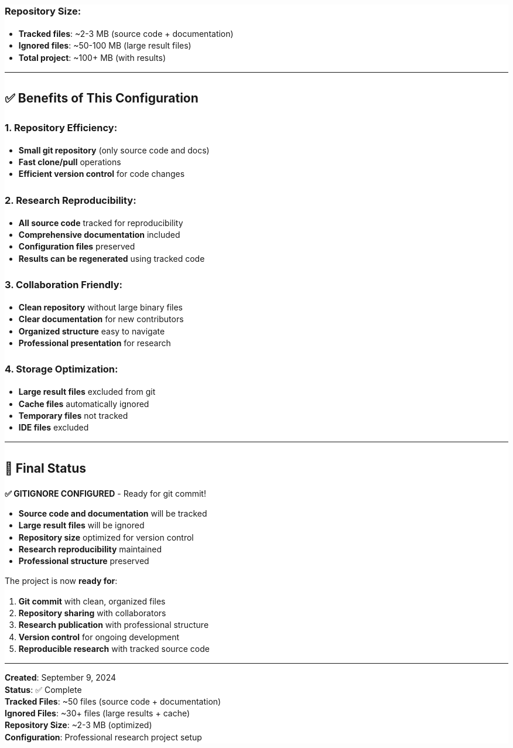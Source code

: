 ### **Repository Size**:
- **Tracked files**: ~2-3 MB (source code + documentation)
- **Ignored files**: ~50-100 MB (large result files)
- **Total project**: ~100+ MB (with results)

---

## ✅ **Benefits of This Configuration**

### **1. Repository Efficiency**:
- **Small git repository** (only source code and docs)
- **Fast clone/pull** operations
- **Efficient version control** for code changes

### **2. Research Reproducibility**:
- **All source code** tracked for reproducibility
- **Comprehensive documentation** included
- **Configuration files** preserved
- **Results can be regenerated** using tracked code

### **3. Collaboration Friendly**:
- **Clean repository** without large binary files
- **Clear documentation** for new contributors
- **Organized structure** easy to navigate
- **Professional presentation** for research

### **4. Storage Optimization**:
- **Large result files** excluded from git
- **Cache files** automatically ignored
- **Temporary files** not tracked
- **IDE files** excluded

---

## 🎯 **Final Status**

**✅ GITIGNORE CONFIGURED** - Ready for git commit! 

- **Source code and documentation** will be tracked
- **Large result files** will be ignored
- **Repository size** optimized for version control
- **Research reproducibility** maintained
- **Professional structure** preserved

The project is now **ready for**:
1. **Git commit** with clean, organized files
2. **Repository sharing** with collaborators
3. **Research publication** with professional structure
4. **Version control** for ongoing development
5. **Reproducible research** with tracked source code

---

**Created**: September 9, 2024  
**Status**: ✅ Complete  
**Tracked Files**: ~50 files (source code + documentation)  
**Ignored Files**: ~30+ files (large results + cache)  
**Repository Size**: ~2-3 MB (optimized)  
**Configuration**: Professional research project setup
